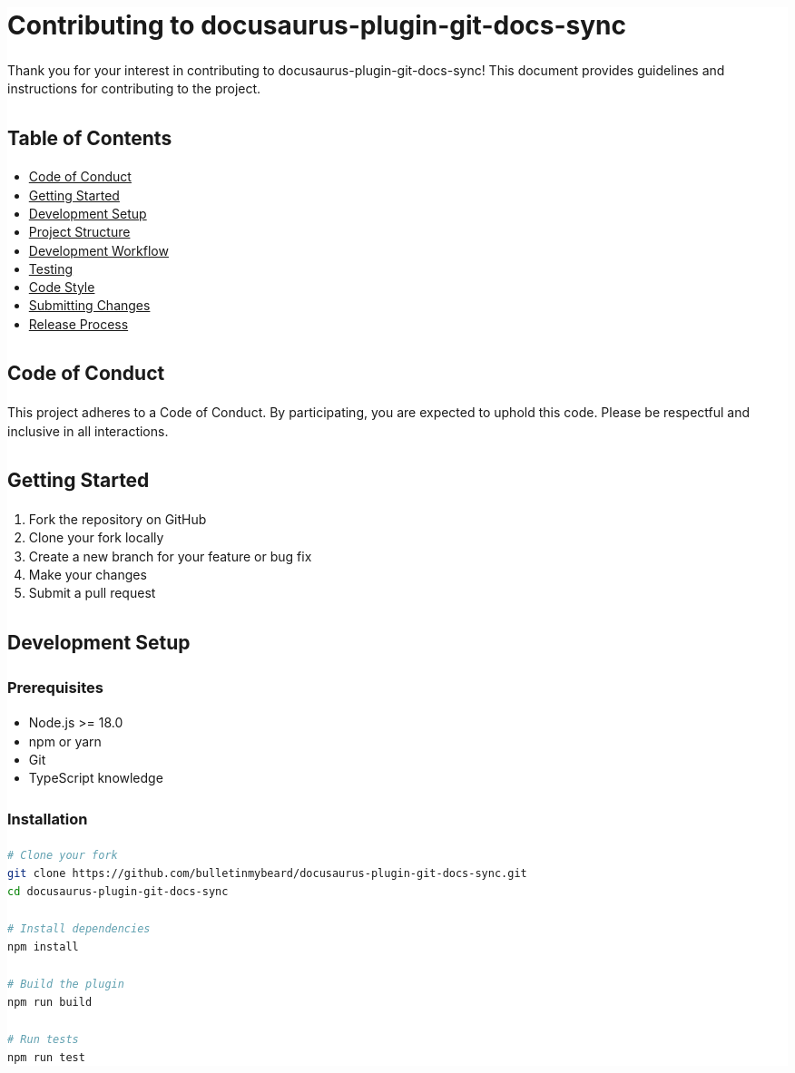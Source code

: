 # Contributing to docusaurus-plugin-git-docs-sync

Thank you for your interest in contributing to docusaurus-plugin-git-docs-sync! This document provides guidelines and instructions for contributing to the project.

## Table of Contents

- [Code of Conduct](#code-of-conduct)
- [Getting Started](#getting-started)
- [Development Setup](#development-setup)
- [Project Structure](#project-structure)
- [Development Workflow](#development-workflow)
- [Testing](#testing)
- [Code Style](#code-style)
- [Submitting Changes](#submitting-changes)
- [Release Process](#release-process)

## Code of Conduct

This project adheres to a Code of Conduct. By participating, you are expected to uphold this code. Please be respectful and inclusive in all interactions.

## Getting Started

1. Fork the repository on GitHub
2. Clone your fork locally
3. Create a new branch for your feature or bug fix
4. Make your changes
5. Submit a pull request

## Development Setup

### Prerequisites

- Node.js >= 18.0
- npm or yarn
- Git
- TypeScript knowledge

### Installation

```bash
# Clone your fork
git clone https://github.com/bulletinmybeard/docusaurus-plugin-git-docs-sync.git
cd docusaurus-plugin-git-docs-sync

# Install dependencies
npm install

# Build the plugin
npm run build

# Run tests
npm run test
```
